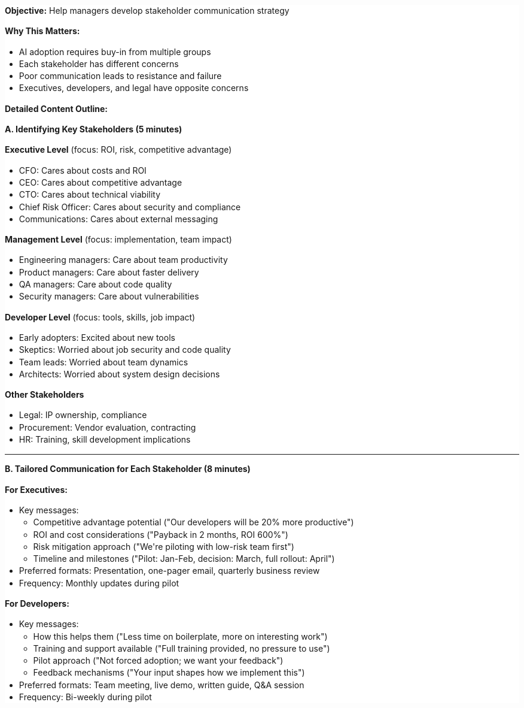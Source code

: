 **Objective:** Help managers develop stakeholder communication strategy

**Why This Matters:**
- AI adoption requires buy-in from multiple groups
- Each stakeholder has different concerns
- Poor communication leads to resistance and failure
- Executives, developers, and legal have opposite concerns

**Detailed Content Outline:**

**A. Identifying Key Stakeholders (5 minutes)**

**Executive Level** (focus: ROI, risk, competitive advantage)
- CFO: Cares about costs and ROI
- CEO: Cares about competitive advantage
- CTO: Cares about technical viability
- Chief Risk Officer: Cares about security and compliance
- Communications: Cares about external messaging

**Management Level** (focus: implementation, team impact)
- Engineering managers: Care about team productivity
- Product managers: Care about faster delivery
- QA managers: Care about code quality
- Security managers: Care about vulnerabilities

**Developer Level** (focus: tools, skills, job impact)
- Early adopters: Excited about new tools
- Skeptics: Worried about job security and code quality
- Team leads: Worried about team dynamics
- Architects: Worried about system design decisions

**Other Stakeholders**
- Legal: IP ownership, compliance
- Procurement: Vendor evaluation, contracting
- HR: Training, skill development implications

---

**B. Tailored Communication for Each Stakeholder (8 minutes)**

**For Executives:**
- Key messages:
  - Competitive advantage potential ("Our developers will be 20% more productive")
  - ROI and cost considerations ("Payback in 2 months, ROI 600%")
  - Risk mitigation approach ("We're piloting with low-risk team first")
  - Timeline and milestones ("Pilot: Jan-Feb, decision: March, full rollout: April")
- Preferred formats: Presentation, one-pager email, quarterly business review
- Frequency: Monthly updates during pilot

**For Developers:**
- Key messages:
  - How this helps them ("Less time on boilerplate, more on interesting work")
  - Training and support available ("Full training provided, no pressure to use")
  - Pilot approach ("Not forced adoption; we want your feedback")
  - Feedback mechanisms ("Your input shapes how we implement this")
- Preferred formats: Team meeting, live demo, written guide, Q&A session
- Frequency: Bi-weekly during pilot
